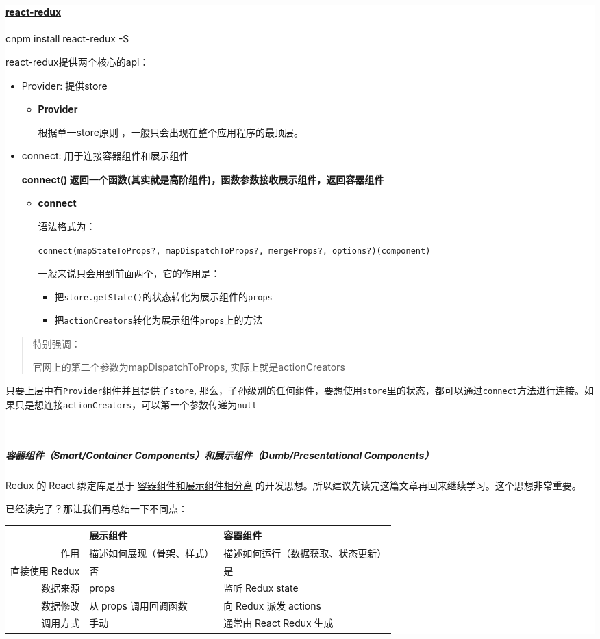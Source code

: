 









#### [react-redux](https://react-redux.js.org/)

cnpm install react-redux -S

react-redux提供两个核心的api：

- Provider: 提供store

  - **Provider**

    根据单一store原则 ，一般只会出现在整个应用程序的最顶层。

- connect: 用于连接容器组件和展示组件

  **connect() 返回一个函数(其实就是高阶组件)，函数参数接收展示组件，返回容器组件**

  - **connect**

    语法格式为：

    `connect(mapStateToProps?, mapDispatchToProps?, mergeProps?, options?)(component)`

    一般来说只会用到前面两个，它的作用是：

    - 把`store.getState()`的状态转化为展示组件的`props`

    - 把`actionCreators`转化为展示组件`props`上的方法

      

>特别强调：
>
>官网上的第二个参数为mapDispatchToProps, 实际上就是actionCreators

只要上层中有`Provider`组件并且提供了`store`, 那么，子孙级别的任何组件，要想使用`store`里的状态，都可以通过`connect`方法进行连接。如果只是想连接`actionCreators`，可以第一个参数传递为`null`

​    

##### 容器组件（Smart/Container Components）和展示组件（Dumb/Presentational Components）

Redux 的 React 绑定库是基于 [容器组件和展示组件相分离](https://medium.com/@dan_abramov/smart-and-dumb-components-7ca2f9a7c7d0) 的开发思想。所以建议先读完这篇文章再回来继续学习。这个思想非常重要。

已经读完了？那让我们再总结一下不同点：

|                | 展示组件                   | 容器组件                           |
| -------------: | :------------------------- | :--------------------------------- |
|           作用 | 描述如何展现（骨架、样式） | 描述如何运行（数据获取、状态更新） |
| 直接使用 Redux | 否                         | 是                                 |
|       数据来源 | props                      | 监听 Redux state                   |
|       数据修改 | 从 props 调用回调函数      | 向 Redux 派发 actions              |
|       调用方式 | 手动                       | 通常由 React Redux 生成            |
